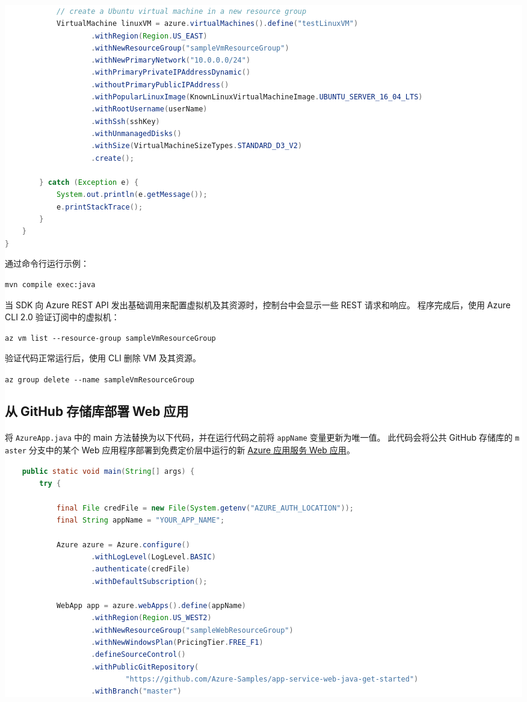 ```java
            // create a Ubuntu virtual machine in a new resource group 
            VirtualMachine linuxVM = azure.virtualMachines().define("testLinuxVM")
                    .withRegion(Region.US_EAST)
                    .withNewResourceGroup("sampleVmResourceGroup")
                    .withNewPrimaryNetwork("10.0.0.0/24")
                    .withPrimaryPrivateIPAddressDynamic()
                    .withoutPrimaryPublicIPAddress()
                    .withPopularLinuxImage(KnownLinuxVirtualMachineImage.UBUNTU_SERVER_16_04_LTS)
                    .withRootUsername(userName)
                    .withSsh(sshKey)
                    .withUnmanagedDisks()
                    .withSize(VirtualMachineSizeTypes.STANDARD_D3_V2)
                    .create();   

        } catch (Exception e) {
            System.out.println(e.getMessage());
            e.printStackTrace();
        }
    }
}
```

通过命令行运行示例：

```shell
mvn compile exec:java
```

当 SDK 向 Azure REST API 发出基础调用来配置虚拟机及其资源时，控制台中会显示一些 REST 请求和响应。 程序完成后，使用 Azure CLI 2.0 验证订阅中的虚拟机：

```azurecli-interactive
az vm list --resource-group sampleVmResourceGroup
```

验证代码正常运行后，使用 CLI 删除 VM 及其资源。

```azurecli-interactive
az group delete --name sampleVmResourceGroup
```

## <a name="deploy-a-web-app-from-a-github-repo"></a>从 GitHub 存储库部署 Web 应用

将 `AzureApp.java` 中的 main 方法替换为以下代码，并在运行代码之前将 `appName` 变量更新为唯一值。 此代码会将公共 GitHub 存储库的 `master` 分支中的某个 Web 应用程序部署到免费定价层中运行的新 [Azure 应用服务 Web 应用](https://docs.microsoft.com/azure/app-service-web/app-service-web-overview)。

```java
    public static void main(String[] args) {
        try {

            final File credFile = new File(System.getenv("AZURE_AUTH_LOCATION"));
            final String appName = "YOUR_APP_NAME";

            Azure azure = Azure.configure()
                    .withLogLevel(LogLevel.BASIC)
                    .authenticate(credFile)
                    .withDefaultSubscription();

            WebApp app = azure.webApps().define(appName)
                    .withRegion(Region.US_WEST2)
                    .withNewResourceGroup("sampleWebResourceGroup")
                    .withNewWindowsPlan(PricingTier.FREE_F1)
                    .defineSourceControl()
                    .withPublicGitRepository(
                            "https://github.com/Azure-Samples/app-service-web-java-get-started")
                    .withBranch("master")
```